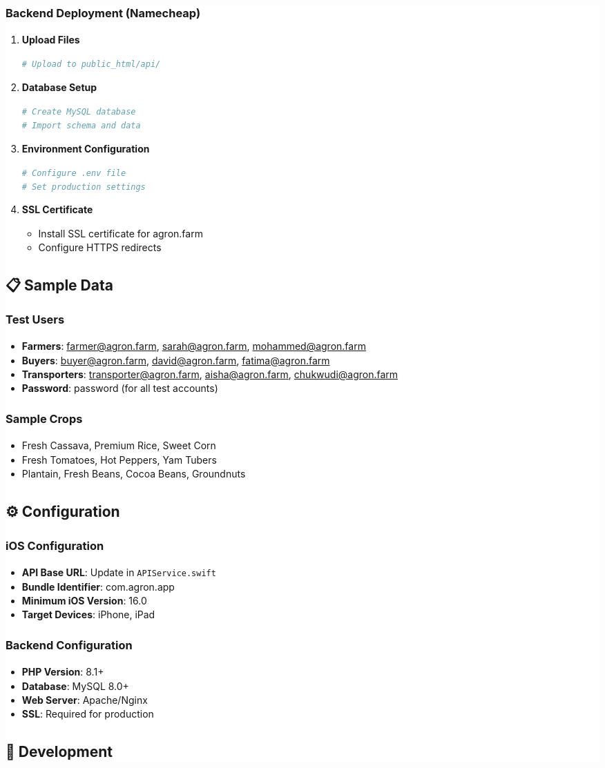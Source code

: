### Backend Deployment (Namecheap)
1. **Upload Files**
   ```bash
   # Upload to public_html/api/
   ```

2. **Database Setup**
   ```bash
   # Create MySQL database
   # Import schema and data
   ```

3. **Environment Configuration**
   ```bash
   # Configure .env file
   # Set production settings
   ```

4. **SSL Certificate**
   - Install SSL certificate for agron.farm
   - Configure HTTPS redirects

## 📋 Sample Data

### Test Users
- **Farmers**: farmer@agron.farm, sarah@agron.farm, mohammed@agron.farm
- **Buyers**: buyer@agron.farm, david@agron.farm, fatima@agron.farm
- **Transporters**: transporter@agron.farm, aisha@agron.farm, chukwudi@agron.farm
- **Password**: password (for all test accounts)

### Sample Crops
- Fresh Cassava, Premium Rice, Sweet Corn
- Fresh Tomatoes, Hot Peppers, Yam Tubers
- Plantain, Fresh Beans, Cocoa Beans, Groundnuts

## ⚙️ Configuration

### iOS Configuration
- **API Base URL**: Update in `APIService.swift`
- **Bundle Identifier**: com.agron.app
- **Minimum iOS Version**: 16.0
- **Target Devices**: iPhone, iPad

### Backend Configuration
- **PHP Version**: 8.1+
- **Database**: MySQL 8.0+
- **Web Server**: Apache/Nginx
- **SSL**: Required for production

## 🔧 Development
